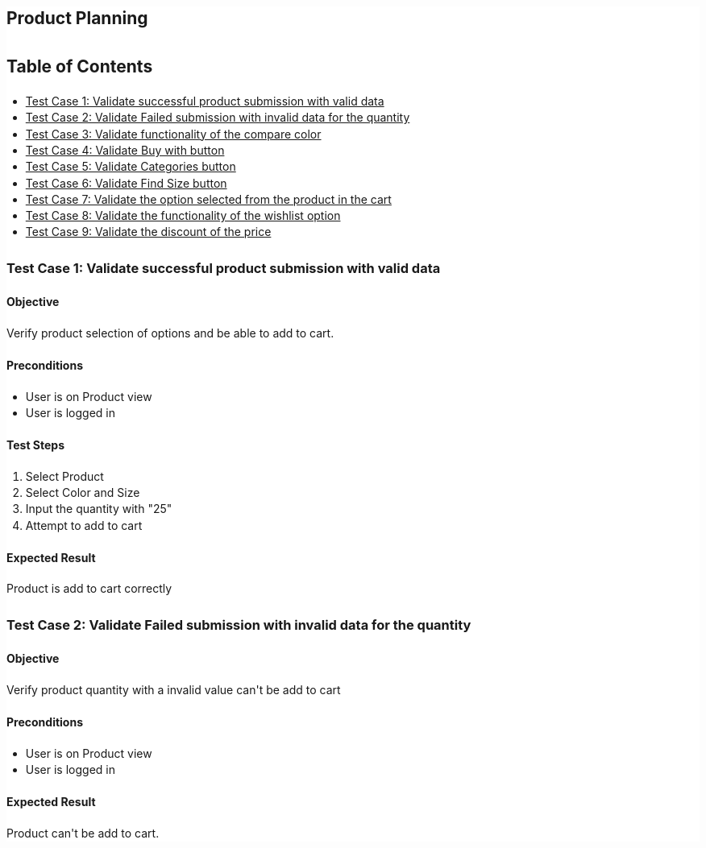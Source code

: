 ## Product Planning

## Table of Contents

- [Test Case 1: Validate successful product submission with valid data](#test-case-1-validate-successful-product-submission-with-valid-data)
- [Test Case 2: Validate Failed submission with invalid data for the quantity](#test-case-2-validate-failed-submission-with-invalid-data-for-the-quantity)
- [Test Case 3: Validate functionality of the compare color](#test-case-3-validate-functionality-of-the-compare-color)
- [Test Case 4: Validate Buy with button](#test-case-4-validate-buy-with-button)
- [Test Case 5: Validate Categories button](#test-case-5-validate-categories-button)
- [Test Case 6: Validate Find Size button](#test-case-6-validate-find-size-button)
- [Test Case 7: Validate the option selected from the product in the cart](#test-case-7-validate-the-option-selected-from-the-product-in-the-cart)
- [Test Case 8: Validate the functionality of the wishlist option](#test-case-8-validate-the-functionality-of-the-wishlist-option)
- [Test Case 9: Validate the discount of the price](#test-case-8-validate-the-discount-of-the-price)

### Test Case 1: Validate successful product submission with valid data

#### Objective
Verify product selection of options and be able to add to cart.

#### Preconditions
- User is on Product view
- User is logged in

#### Test Steps
1. Select Product 
2. Select Color and Size
3. Input the quantity with "25"
4. Attempt to add to cart

#### Expected Result
Product is add to cart correctly

### Test Case 2: Validate Failed submission with invalid data for the quantity

#### Objective
Verify product quantity with a invalid value can't be add to cart

#### Preconditions
- User is on Product view
- User is logged in

#### Expected Result
Product can't be add to cart.
